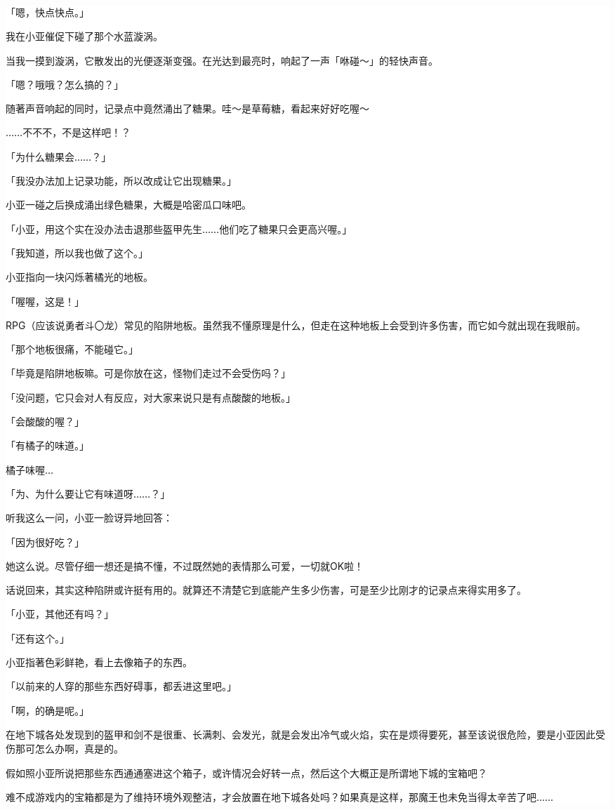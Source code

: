 「嗯，快点快点。」

我在小亚催促下碰了那个水蓝漩涡。

当我一摸到漩涡，它散发出的光便逐渐变强。在光达到最亮时，响起了一声「咻碰～」的轻快声音。

「嗯？哦哦？怎么搞的？」

随著声音响起的同时，记录点中竟然涌出了糖果。哇～是草莓糖，看起来好好吃喔～

……不不不，不是这样吧！？

「为什么糖果会……？」

「我没办法加上记录功能，所以改成让它出现糖果。」

小亚一碰之后换成涌出绿色糖果，大概是哈密瓜口味吧。

「小亚，用这个实在没办法击退那些盔甲先生……他们吃了糖果只会更高兴喔。」

「我知道，所以我也做了这个。」

小亚指向一块闪烁著橘光的地板。

「喔喔，这是！」

RPG（应该说勇者斗〇龙）常见的陷阱地板。虽然我不懂原理是什么，但走在这种地板上会受到许多伤害，而它如今就出现在我眼前。

「那个地板很痛，不能碰它。」

「毕竟是陷阱地板嘛。可是你放在这，怪物们走过不会受伤吗？」

「没问题，它只会对人有反应，对大家来说只是有点酸酸的地板。」

「会酸酸的喔？」

「有橘子的味道。」

橘子味喔…

「为、为什么要让它有味道呀……？」

听我这么一问，小亚一脸讶异地回答：

「因为很好吃？」

她这么说。尽管仔细一想还是搞不懂，不过既然她的表情那么可爱，一切就OK啦！

话说回来，其实这种陷阱或许挺有用的。就算还不清楚它到底能产生多少伤害，可是至少比刚才的记录点来得实用多了。

「小亚，其他还有吗？」

「还有这个。」

小亚指著色彩鲜艳，看上去像箱子的东西。

「以前来的人穿的那些东西好碍事，都丢进这里吧。」

「啊，的确是呢。」

在地下城各处发现到的盔甲和剑不是很重、长满刺、会发光，就是会发出冷气或火焰，实在是烦得要死，甚至该说很危险，要是小亚因此受伤那可怎么办啊，真是的。

假如照小亚所说把那些东西通通塞进这个箱子，或许情况会好转一点，然后这个大概正是所谓地下城的宝箱吧？

难不成游戏内的宝箱都是为了维持环境外观整洁，才会放置在地下城各处吗？如果真是这样，那魔王也未免当得太辛苦了吧……
